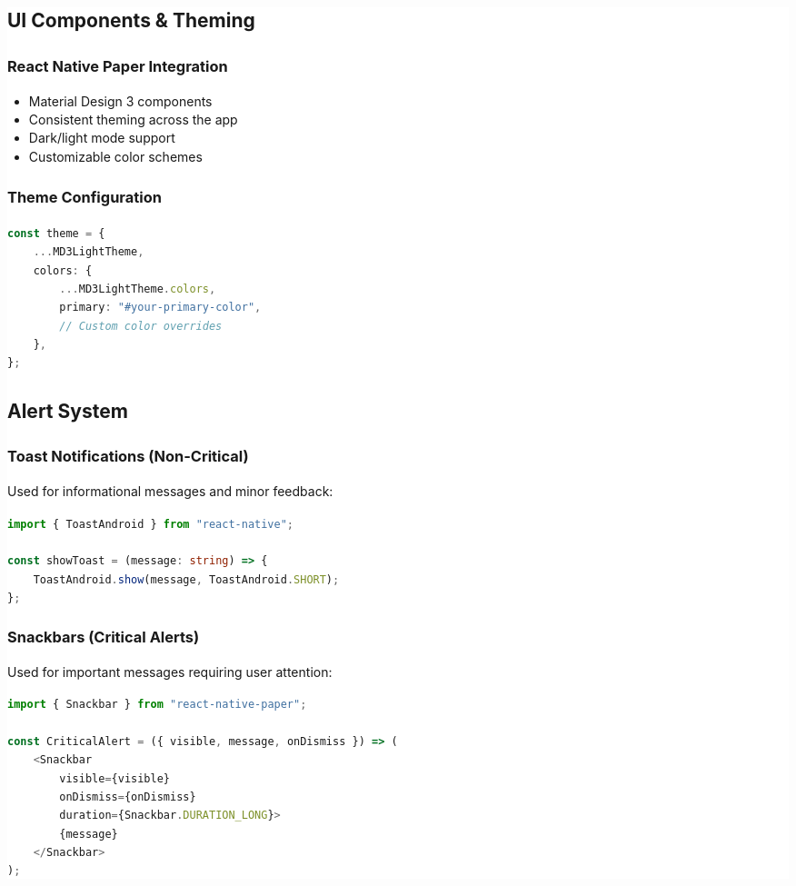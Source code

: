 ## UI Components & Theming

### React Native Paper Integration

- Material Design 3 components
- Consistent theming across the app
- Dark/light mode support
- Customizable color schemes

### Theme Configuration

```typescript
const theme = {
	...MD3LightTheme,
	colors: {
		...MD3LightTheme.colors,
		primary: "#your-primary-color",
		// Custom color overrides
	},
};
```

## Alert System

### Toast Notifications (Non-Critical)

Used for informational messages and minor feedback:

```typescript
import { ToastAndroid } from "react-native";

const showToast = (message: string) => {
	ToastAndroid.show(message, ToastAndroid.SHORT);
};
```

### Snackbars (Critical Alerts)

Used for important messages requiring user attention:

```typescript
import { Snackbar } from "react-native-paper";

const CriticalAlert = ({ visible, message, onDismiss }) => (
	<Snackbar
		visible={visible}
		onDismiss={onDismiss}
		duration={Snackbar.DURATION_LONG}>
		{message}
	</Snackbar>
);
```
